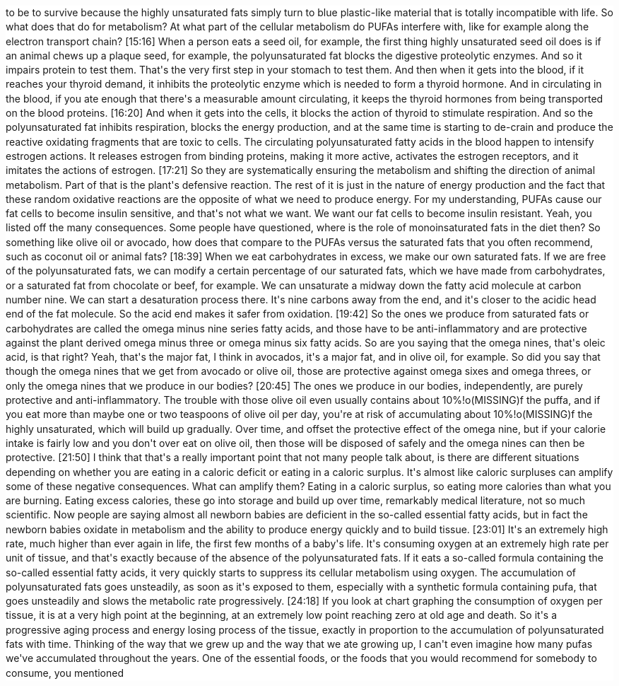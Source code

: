 to be to survive because the highly unsaturated fats simply turn to blue plastic-like material that is totally incompatible with life. So what does that do for metabolism? At what part of the cellular metabolism do PUFAs interfere with, like for example along the electron transport chain? [15:16] When a person eats a seed oil, for example, the first thing highly unsaturated seed oil does is if an animal chews up a plaque seed, for example, the polyunsaturated fat blocks the digestive proteolytic enzymes. And so it impairs protein to test them. That's the very first step in your stomach to test them. And then when it gets into the blood, if it reaches your thyroid demand, it inhibits the proteolytic enzyme which is needed to form a thyroid hormone. And in circulating in the blood, if you ate enough that there's a measurable amount circulating, it keeps the thyroid hormones from being transported on the blood proteins. [16:20] And when it gets into the cells, it blocks the action of thyroid to stimulate respiration. And so the polyunsaturated fat inhibits respiration, blocks the energy production, and at the same time is starting to de-crain and produce the reactive oxidating fragments that are toxic to cells. The circulating polyunsaturated fatty acids in the blood happen to intensify estrogen actions. It releases estrogen from binding proteins, making it more active, activates the estrogen receptors, and it imitates the actions of estrogen. [17:21] So they are systematically ensuring the metabolism and shifting the direction of animal metabolism. Part of that is the plant's defensive reaction. The rest of it is just in the nature of energy production and the fact that these random oxidative reactions are the opposite of what we need to produce energy. For my understanding, PUFAs cause our fat cells to become insulin sensitive, and that's not what we want. We want our fat cells to become insulin resistant. Yeah, you listed off the many consequences. Some people have questioned, where is the role of monoinsaturated fats in the diet then? So something like olive oil or avocado, how does that compare to the PUFAs versus the saturated fats that you often recommend, such as coconut oil or animal fats? [18:39] When we eat carbohydrates in excess, we make our own saturated fats. If we are free of the polyunsaturated fats, we can modify a certain percentage of our saturated fats, which we have made from carbohydrates, or a saturated fat from chocolate or beef, for example. We can unsaturate a midway down the fatty acid molecule at carbon number nine. We can start a desaturation process there. It's nine carbons away from the end, and it's closer to the acidic head end of the fat molecule. So the acid end makes it safer from oxidation. [19:42] So the ones we produce from saturated fats or carbohydrates are called the omega minus nine series fatty acids, and those have to be anti-inflammatory and are protective against the plant derived omega minus three or omega minus six fatty acids. So are you saying that the omega nines, that's oleic acid, is that right? Yeah, that's the major fat, I think in avocados, it's a major fat, and in olive oil, for example. So did you say that though the omega nines that we get from avocado or olive oil, those are protective against omega sixes and omega threes, or only the omega nines that we produce in our bodies? [20:45] The ones we produce in our bodies, independently, are purely protective and anti-inflammatory. The trouble with those olive oil even usually contains about 10%!o(MISSING)f the puffa, and if you eat more than maybe one or two teaspoons of olive oil per day, you're at risk of accumulating about 10%!o(MISSING)f the highly unsaturated, which will build up gradually. Over time, and offset the protective effect of the omega nine, but if your calorie intake is fairly low and you don't over eat on olive oil, then those will be disposed of safely and the omega nines can then be protective. [21:50] I think that that's a really important point that not many people talk about, is there are different situations depending on whether you are eating in a caloric deficit or eating in a caloric surplus. It's almost like caloric surpluses can amplify some of these negative consequences. What can amplify them? Eating in a caloric surplus, so eating more calories than what you are burning. Eating excess calories, these go into storage and build up over time, remarkably medical literature, not so much scientific. Now people are saying almost all newborn babies are deficient in the so-called essential fatty acids, but in fact the newborn babies oxidate in metabolism and the ability to produce energy quickly and to build tissue. [23:01] It's an extremely high rate, much higher than ever again in life, the first few months of a baby's life. It's consuming oxygen at an extremely high rate per unit of tissue, and that's exactly because of the absence of the polyunsaturated fats. If it eats a so-called formula containing the so-called essential fatty acids, it very quickly starts to suppress its cellular metabolism using oxygen. The accumulation of polyunsaturated fats goes unsteadily, as soon as it's exposed to them, especially with a synthetic formula containing pufa, that goes unsteadily and slows the metabolic rate progressively. [24:18] If you look at chart graphing the consumption of oxygen per tissue, it is at a very high point at the beginning, at an extremely low point reaching zero at old age and death. So it's a progressive aging process and energy losing process of the tissue, exactly in proportion to the accumulation of polyunsaturated fats with time. Thinking of the way that we grew up and the way that we ate growing up, I can't even imagine how many pufas we've accumulated throughout the years. One of the essential foods, or the foods that you would recommend for somebody to consume, you mentioned